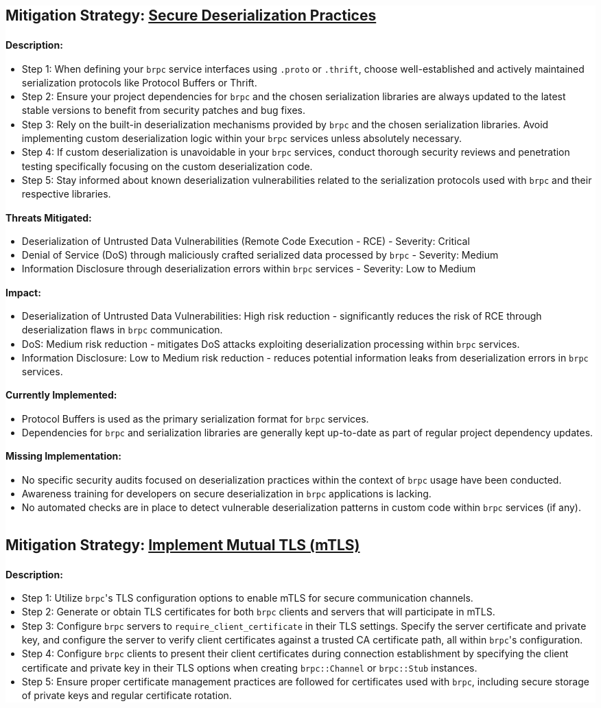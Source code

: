 ## Mitigation Strategy: [Secure Deserialization Practices](./mitigation_strategies/secure_deserialization_practices.md)

**Description:**
*   Step 1: When defining your `brpc` service interfaces using `.proto` or `.thrift`, choose well-established and actively maintained serialization protocols like Protocol Buffers or Thrift.
*   Step 2: Ensure your project dependencies for `brpc` and the chosen serialization libraries are always updated to the latest stable versions to benefit from security patches and bug fixes.
*   Step 3: Rely on the built-in deserialization mechanisms provided by `brpc` and the chosen serialization libraries. Avoid implementing custom deserialization logic within your `brpc` services unless absolutely necessary.
*   Step 4: If custom deserialization is unavoidable in your `brpc` services, conduct thorough security reviews and penetration testing specifically focusing on the custom deserialization code.
*   Step 5: Stay informed about known deserialization vulnerabilities related to the serialization protocols used with `brpc` and their respective libraries.

**Threats Mitigated:**
*   Deserialization of Untrusted Data Vulnerabilities (Remote Code Execution - RCE) - Severity: Critical
*   Denial of Service (DoS) through maliciously crafted serialized data processed by `brpc` - Severity: Medium
*   Information Disclosure through deserialization errors within `brpc` services - Severity: Low to Medium

**Impact:**
*   Deserialization of Untrusted Data Vulnerabilities: High risk reduction - significantly reduces the risk of RCE through deserialization flaws in `brpc` communication.
*   DoS: Medium risk reduction - mitigates DoS attacks exploiting deserialization processing within `brpc` services.
*   Information Disclosure: Low to Medium risk reduction - reduces potential information leaks from deserialization errors in `brpc` services.

**Currently Implemented:**
*   Protocol Buffers is used as the primary serialization format for `brpc` services.
*   Dependencies for `brpc` and serialization libraries are generally kept up-to-date as part of regular project dependency updates.

**Missing Implementation:**
*   No specific security audits focused on deserialization practices within the context of `brpc` usage have been conducted.
*   Awareness training for developers on secure deserialization in `brpc` applications is lacking.
*   No automated checks are in place to detect vulnerable deserialization patterns in custom code within `brpc` services (if any).

## Mitigation Strategy: [Implement Mutual TLS (mTLS)](./mitigation_strategies/implement_mutual_tls__mtls_.md)

**Description:**
*   Step 1: Utilize `brpc`'s TLS configuration options to enable mTLS for secure communication channels.
*   Step 2: Generate or obtain TLS certificates for both `brpc` clients and servers that will participate in mTLS.
*   Step 3: Configure `brpc` servers to `require_client_certificate` in their TLS settings. Specify the server certificate and private key, and configure the server to verify client certificates against a trusted CA certificate path, all within `brpc`'s configuration.
*   Step 4: Configure `brpc` clients to present their client certificates during connection establishment by specifying the client certificate and private key in their TLS options when creating `brpc::Channel` or `brpc::Stub` instances.
*   Step 5: Ensure proper certificate management practices are followed for certificates used with `brpc`, including secure storage of private keys and regular certificate rotation.
